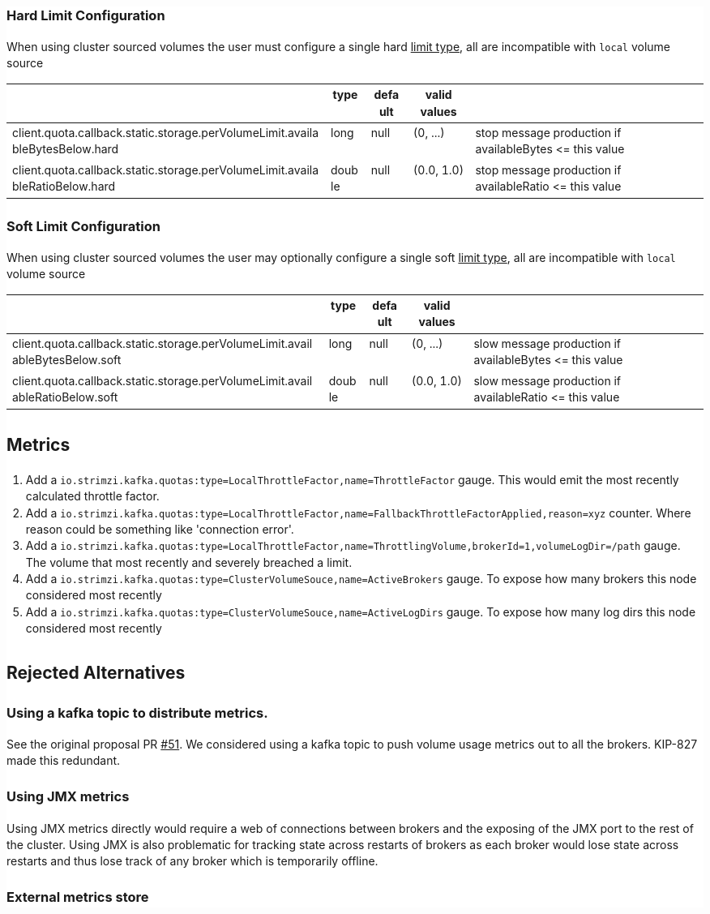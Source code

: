 ### Hard Limit Configuration
When using cluster sourced volumes the user must configure a single hard [limit type](#limit-type-configuration), all are incompatible with `local` volume source

|                                                                              | type   | default | valid values |                                                         |
|------------------------------------------------------------------------------|--------|---------|--------------|---------------------------------------------------------|
| client.quota.callback.static.storage.perVolumeLimit.availableBytesBelow.hard | long   | null    | (0, ...)     | stop message production if availableBytes <= this value |
| client.quota.callback.static.storage.perVolumeLimit.availableRatioBelow.hard | double | null    | (0.0, 1.0)   | stop message production if availableRatio <= this value |

### Soft Limit Configuration
When using cluster sourced volumes the user may optionally configure a single soft [limit type](#limit-type-configuration), all are incompatible with `local` volume source

|                                                                              | type   | default | valid values |                                                         |
|------------------------------------------------------------------------------|--------|---------|--------------|---------------------------------------------------------|
| client.quota.callback.static.storage.perVolumeLimit.availableBytesBelow.soft | long   | null    | (0, ...)     | slow message production if availableBytes <= this value |
| client.quota.callback.static.storage.perVolumeLimit.availableRatioBelow.soft | double | null    | (0.0, 1.0)   | slow message production if availableRatio <= this value |

## Metrics

1. Add a `io.strimzi.kafka.quotas:type=LocalThrottleFactor,name=ThrottleFactor` gauge. This would emit the most recently calculated throttle factor.
2. Add a `io.strimzi.kafka.quotas:type=LocalThrottleFactor,name=FallbackThrottleFactorApplied,reason=xyz` counter. Where reason could be something like 'connection error'.
3. Add a `io.strimzi.kafka.quotas:type=LocalThrottleFactor,name=ThrottlingVolume,brokerId=1,volumeLogDir=/path` gauge. The volume that most recently and severely breached a limit.
4. Add a `io.strimzi.kafka.quotas:type=ClusterVolumeSouce,name=ActiveBrokers` gauge. To expose how many brokers this node considered most recently
5. Add a `io.strimzi.kafka.quotas:type=ClusterVolumeSouce,name=ActiveLogDirs` gauge. To expose how many log dirs this node considered most recently

## Rejected Alternatives

### Using a kafka topic to distribute metrics. 

See the original proposal PR [#51](https://github.com/strimzi/proposals/pull/51). We considered using a kafka topic to
push volume usage metrics out to all the brokers. KIP-827 made this redundant.

### Using JMX metrics

Using JMX metrics directly would require a web of connections between brokers and the exposing of the JMX port to the
rest of the cluster. Using JMX is also problematic for tracking state across restarts of brokers as each broker would
lose state across restarts and thus lose track of any broker which is temporarily offline.

### External metrics store
